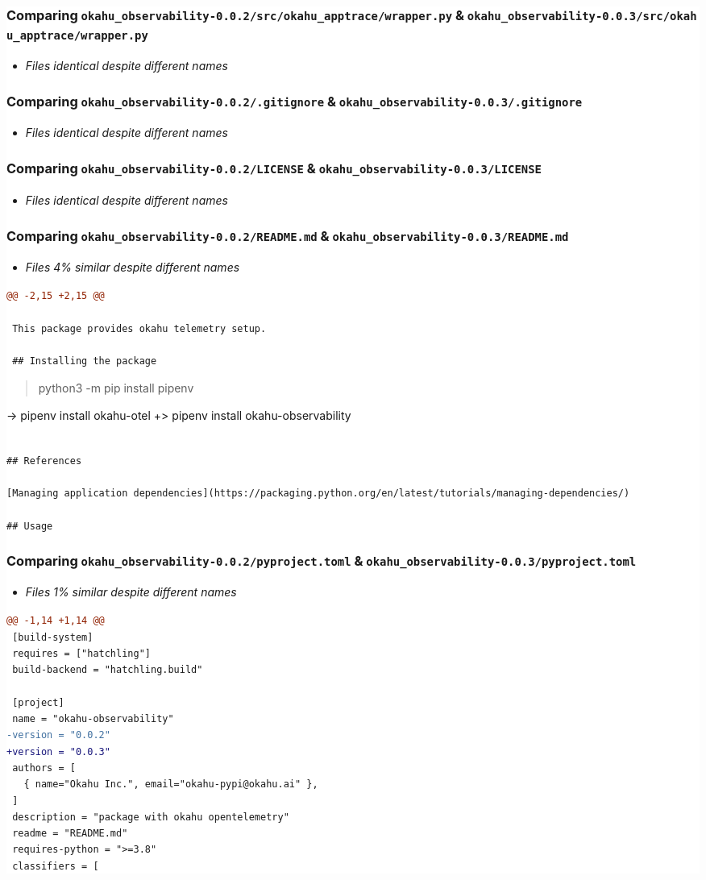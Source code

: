 ### Comparing `okahu_observability-0.0.2/src/okahu_apptrace/wrapper.py` & `okahu_observability-0.0.3/src/okahu_apptrace/wrapper.py`

 * *Files identical despite different names*

### Comparing `okahu_observability-0.0.2/.gitignore` & `okahu_observability-0.0.3/.gitignore`

 * *Files identical despite different names*

### Comparing `okahu_observability-0.0.2/LICENSE` & `okahu_observability-0.0.3/LICENSE`

 * *Files identical despite different names*

### Comparing `okahu_observability-0.0.2/README.md` & `okahu_observability-0.0.3/README.md`

 * *Files 4% similar despite different names*

```diff
@@ -2,15 +2,15 @@
 
 This package provides okahu telemetry setup.
 
 ## Installing the package
 ```
 > python3 -m pip install pipenv
 
-> pipenv install okahu-otel
+> pipenv install okahu-observability
 ```
 
 ## References
 
 [Managing application dependencies](https://packaging.python.org/en/latest/tutorials/managing-dependencies/)
 
 ## Usage
```

### Comparing `okahu_observability-0.0.2/pyproject.toml` & `okahu_observability-0.0.3/pyproject.toml`

 * *Files 1% similar despite different names*

```diff
@@ -1,14 +1,14 @@
 [build-system]
 requires = ["hatchling"]
 build-backend = "hatchling.build"
 
 [project]
 name = "okahu-observability"
-version = "0.0.2"
+version = "0.0.3"
 authors = [
   { name="Okahu Inc.", email="okahu-pypi@okahu.ai" },
 ]
 description = "package with okahu opentelemetry"
 readme = "README.md"
 requires-python = ">=3.8"
 classifiers = [
```
